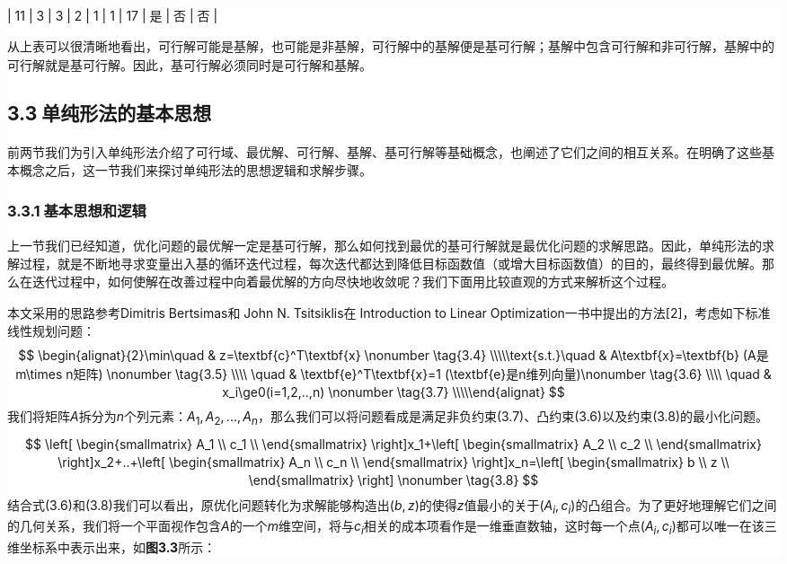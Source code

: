 |  11  |  3   |  3   |  2   |  1   |  1   |     17      |     是     |    否    |      否      |

 从上表可以很清晰地看出，可行解可能是基解，也可能是非基解，可行解中的基解便是基可行解；基解中包含可行解和非可行解，基解中的可行解就是基可行解。因此，基可行解必须同时是可行解和基解。

## 3.3 单纯形法的基本思想

前两节我们为引入单纯形法介绍了可行域、最优解、可行解、基解、基可行解等基础概念，也阐述了它们之间的相互关系。在明确了这些基本概念之后，这一节我们来探讨单纯形法的思想逻辑和求解步骤。

### 3.3.1 基本思想和逻辑

上一节我们已经知道，优化问题的最优解一定是基可行解，那么如何找到最优的基可行解就是最优化问题的求解思路。因此，单纯形法的求解过程，就是不断地寻求变量出入基的循环迭代过程，每次迭代都达到降低目标函数值（或增大目标函数值）的目的，最终得到最优解。那么在迭代过程中，如何使解在改善过程中向着最优解的方向尽快地收敛呢？我们下面用比较直观的方式来解析这个过程。

本文采用的思路参考Dimitris Bertsimas和 John N. Tsitsiklis在 Introduction to Linear Optimization一书中提出的方法[2]，考虑如下标准线性规划问题：
$$
\begin{alignat}{2}\min\quad  & z=\textbf{c}^T\textbf{x}  \nonumber \tag{3.4}
\\\\\text{s.t.}\quad & A\textbf{x}=\textbf{b} (A是m\times n矩阵) \nonumber \tag{3.5}
\\\\ \quad & \textbf{e}^T\textbf{x}=1 (\textbf{e}是n维列向量)\nonumber \tag{3.6}
\\\\ \quad & x_i\ge0(i=1,2,..,n) \nonumber \tag{3.7}
\\\\\end{alignat}
$$
我们将矩阵$A$拆分为$n$个列元素：$A_1,A_2,...,A_n$，那么我们可以将问题看成是满足非负约束(3.7)、凸约束(3.6)以及约束(3.8)的最小化问题。
$$
\left[ \begin{smallmatrix} A_1 \\  c_1 \\ \end{smallmatrix} \right]x_1+\left[ \begin{smallmatrix} A_2 \\  c_2 \\ \end{smallmatrix} \right]x_2+..+\left[ \begin{smallmatrix} A_n \\  c_n \\ \end{smallmatrix} \right]x_n=\left[ \begin{smallmatrix} b \\  z \\ \end{smallmatrix} \right] \nonumber \tag{3.8}
$$
结合式(3.6)和(3.8)我们可以看出，原优化问题转化为求解能够构造出$(b,z)$的使得$z$值最小的关于$(A_i,c_i)$的凸组合。为了更好地理解它们之间的几何关系，我们将一个平面视作包含$A$的一个$m$维空间，将与$c_i$相关的成本项看作是一维垂直数轴，这时每一个点$(A_i,c_i)$都可以唯一在该三维坐标系中表示出来，如**图3.3**所示：
